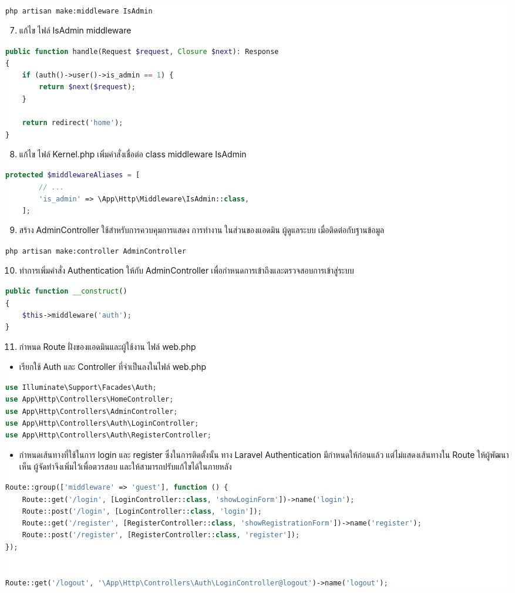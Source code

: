 ```console
php artisan make:middleware IsAdmin
```

7. แก้ไข ไฟล์ IsAdmin middleware
```php
public function handle(Request $request, Closure $next): Response
{
    if (auth()->user()->is_admin == 1) {
        return $next($request);
    }

    return redirect('home');
}
```

8. แก้ไข ไฟล์ Kernel.php เพิ่มคำสั่งเชื่อต่อ class middleware IsAdmin
```php
protected $middlewareAliases = [
        // ...
        'is_admin' => \App\Http\Middleware\IsAdmin::class,
    ];
```

9. สร้าง AdminController ใช้สำหรับการควบคุมการแสดง การทำงาน ในส่วนของแอดมิน ผู้ดูแลระบบ เมื่อติดต่อกับฐานข้อมูล
```console
php artisan make:controller AdminController
```

10. ทำการเพิ่มคำสั่ง Authentication ให้กับ AdminController เพื่อกำหนดการเข้าถึงและตรวจสอบการเข้าสู่ระบบ
```php
public function __construct()
{
    $this->middleware('auth');
}
```

11. กำหนด Route ฝั่งของแอดมินและผู้ใช้งาน ไฟล์ web.php

- เรียกใช้ Auth และ Controller ที่จำเป็นลงในไฟล์ web.php 
```php
use Illuminate\Support\Facades\Auth;
use App\Http\Controllers\HomeController;
use App\Http\Controllers\AdminController;
use App\Http\Controllers\Auth\LoginController;
use App\Http\Controllers\Auth\RegisterController;
```

- กำหนดเส้นทางที่ใช้ในการ login และ register ซึ่งในการติดตั้งนั้น ทาง Laravel Authentication มีกำหนดให้ก่อนแล้ว แต่ไม่แสดงเส้นทางใน Route ให้ผู้พัฒนาเห็น ผู้จัดทำจึงเพิ่มไว้เพื่อตวรสอบ และให้สามารถปรับแก้ไขได้ในภายหลัง
```php
Route::group(['middleware' => 'guest'], function () {
    Route::get('/login', [LoginController::class, 'showLoginForm'])->name('login');
    Route::post('/login', [LoginController::class, 'login']);
    Route::get('/register', [RegisterController::class, 'showRegistrationForm'])->name('register');
    Route::post('/register', [RegisterController::class, 'register']);
});


Route::get('/logout', '\App\Http\Controllers\Auth\LoginController@logout')->name('logout');
```
